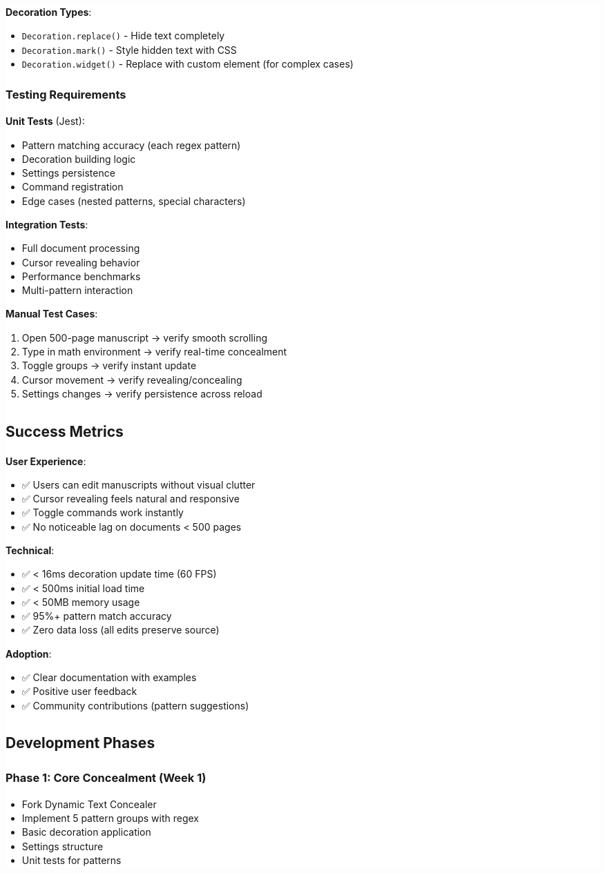 **Decoration Types**:
- `Decoration.replace()` - Hide text completely
- `Decoration.mark()` - Style hidden text with CSS
- `Decoration.widget()` - Replace with custom element (for complex cases)

### Testing Requirements

**Unit Tests** (Jest):
- Pattern matching accuracy (each regex pattern)
- Decoration building logic
- Settings persistence
- Command registration
- Edge cases (nested patterns, special characters)

**Integration Tests**:
- Full document processing
- Cursor revealing behavior
- Performance benchmarks
- Multi-pattern interaction

**Manual Test Cases**:
1. Open 500-page manuscript → verify smooth scrolling
2. Type in math environment → verify real-time concealment
3. Toggle groups → verify instant update
4. Cursor movement → verify revealing/concealing
5. Settings changes → verify persistence across reload

## Success Metrics

**User Experience**:
- ✅ Users can edit manuscripts without visual clutter
- ✅ Cursor revealing feels natural and responsive
- ✅ Toggle commands work instantly
- ✅ No noticeable lag on documents < 500 pages

**Technical**:
- ✅ < 16ms decoration update time (60 FPS)
- ✅ < 500ms initial load time
- ✅ < 50MB memory usage
- ✅ 95%+ pattern match accuracy
- ✅ Zero data loss (all edits preserve source)

**Adoption**:
- ✅ Clear documentation with examples
- ✅ Positive user feedback
- ✅ Community contributions (pattern suggestions)

## Development Phases

### Phase 1: Core Concealment (Week 1)
- Fork Dynamic Text Concealer
- Implement 5 pattern groups with regex
- Basic decoration application
- Settings structure
- Unit tests for patterns
